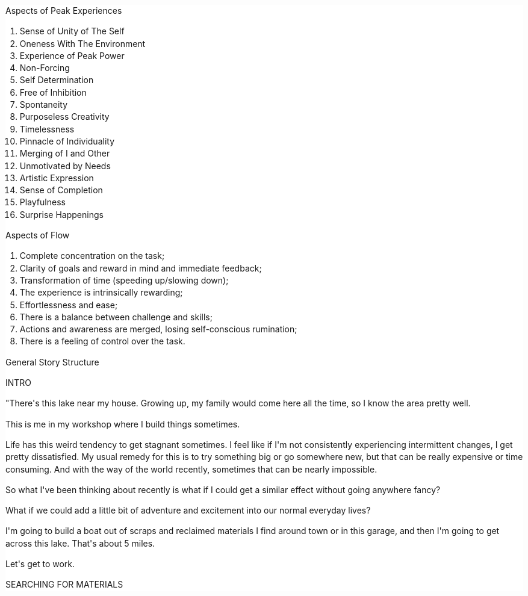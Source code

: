 Aspects of Peak Experiences

1. Sense of Unity of The Self
2. Oneness With The Environment
3. Experience of Peak Power
4. Non-Forcing
5. Self Determination
6. Free of Inhibition
7. Spontaneity
8. Purposeless Creativity
9. Timelessness
10. Pinnacle of Individuality
11. Merging of I and Other
12. Unmotivated by Needs
13. Artistic Expression
14. Sense of Completion
15. Playfulness
16. Surprise Happenings

Aspects of Flow

1.  Complete concentration on the task;
2.  Clarity of goals and reward in mind and immediate feedback;
3.  Transformation of time (speeding up/slowing down);
4.  The experience is intrinsically rewarding;
5.  Effortlessness and ease;
6.  There is a balance between challenge and skills;
7.  Actions and awareness are merged, losing self-conscious rumination;
8.  There is a feeling of control over the task.

General Story Structure

INTRO

"There's this lake near my house. Growing up, my family would come here all the time, so I know the area pretty well.

This is me in my workshop where I build things sometimes.

Life has this weird tendency to get stagnant sometimes. I feel like if I'm not consistently experiencing intermittent changes, I get pretty dissatisfied. My usual remedy for this is to try something big or go somewhere new, but that can be really expensive or time consuming. And with the way of the world recently, sometimes that can be nearly impossible.

So what I've been thinking about recently is what if I could get a similar effect without going anywhere fancy?

What if we could add a little bit of adventure and excitement into our normal everyday lives?

I'm going to build a boat out of scraps and reclaimed materials I find around town or in this garage, and then I'm going to get across this lake. That's about 5 miles.

Let's get to work.



SEARCHING FOR MATERIALS
